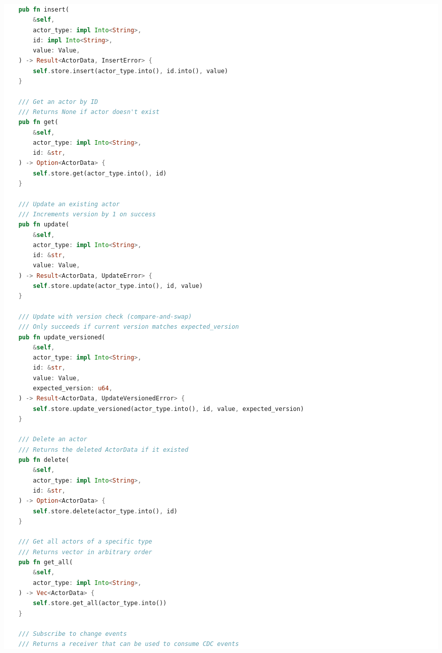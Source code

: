 ```rust
    pub fn insert(
        &self,
        actor_type: impl Into<String>,
        id: impl Into<String>,
        value: Value,
    ) -> Result<ActorData, InsertError> {
        self.store.insert(actor_type.into(), id.into(), value)
    }

    /// Get an actor by ID
    /// Returns None if actor doesn't exist
    pub fn get(
        &self,
        actor_type: impl Into<String>,
        id: &str,
    ) -> Option<ActorData> {
        self.store.get(actor_type.into(), id)
    }

    /// Update an existing actor
    /// Increments version by 1 on success
    pub fn update(
        &self,
        actor_type: impl Into<String>,
        id: &str,
        value: Value,
    ) -> Result<ActorData, UpdateError> {
        self.store.update(actor_type.into(), id, value)
    }

    /// Update with version check (compare-and-swap)
    /// Only succeeds if current version matches expected_version
    pub fn update_versioned(
        &self,
        actor_type: impl Into<String>,
        id: &str,
        value: Value,
        expected_version: u64,
    ) -> Result<ActorData, UpdateVersionedError> {
        self.store.update_versioned(actor_type.into(), id, value, expected_version)
    }

    /// Delete an actor
    /// Returns the deleted ActorData if it existed
    pub fn delete(
        &self,
        actor_type: impl Into<String>,
        id: &str,
    ) -> Option<ActorData> {
        self.store.delete(actor_type.into(), id)
    }

    /// Get all actors of a specific type
    /// Returns vector in arbitrary order
    pub fn get_all(
        &self,
        actor_type: impl Into<String>,
    ) -> Vec<ActorData> {
        self.store.get_all(actor_type.into())
    }

    /// Subscribe to change events
    /// Returns a receiver that can be used to consume CDC events
```